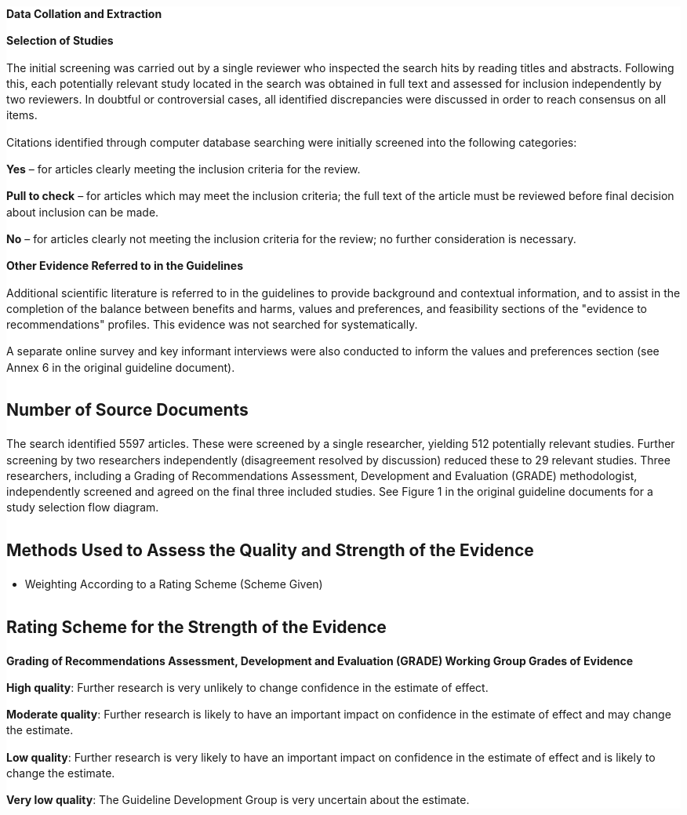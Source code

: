 

**Data Collation and Extraction**

**Selection of Studies**

The initial screening was carried out by a single reviewer who inspected the search hits by reading titles and abstracts. Following this, each potentially relevant study located in the search was obtained in full text and assessed for inclusion independently by two reviewers. In doubtful or controversial cases, all identified discrepancies were discussed in order to reach consensus on all items.

Citations identified through computer database searching were initially screened into the following categories:

**Yes** – for articles clearly meeting the inclusion criteria for the review.

**Pull to check** – for articles which may meet the inclusion criteria; the full text of the article must be reviewed before final decision about inclusion can be made.

**No** – for articles clearly not meeting the inclusion criteria for the review; no further consideration is necessary.

**Other Evidence Referred to in the Guidelines**

Additional scientific literature is referred to in the guidelines to provide background and contextual information, and to assist in the completion of the balance between benefits and harms, values and preferences, and feasibility sections of the "evidence to recommendations" profiles. This evidence was not searched for systematically.

A separate online survey and key informant interviews were also conducted to inform the values and preferences section (see Annex 6 in the original guideline document).

## Number of Source Documents



The search identified 5597 articles. These were screened by a single researcher, yielding 512 potentially relevant studies. Further screening by two researchers independently (disagreement resolved by discussion) reduced these to 29 relevant studies. Three researchers, including a Grading of Recommendations Assessment, Development and Evaluation (GRADE) methodologist, independently screened and agreed on the final three included studies. See Figure 1 in the original guideline documents for a study selection flow diagram.

## Methods Used to Assess the Quality and Strength of the Evidence

- Weighting According to a Rating Scheme (Scheme Given)

## Rating Scheme for the Strength of the Evidence

<div class="content_para"><p><strong>Grading of Recommendations Assessment, Development and Evaluation (GRADE) Working Group Grades of Evidence</strong></p>
<p><strong>High quality</strong>: Further research is very unlikely to change confidence in the estimate of effect.</p>
<p><strong>Moderate quality</strong>: Further research is likely to have an important impact on confidence in the estimate of effect and may change the estimate.</p>
<p><strong>Low quality</strong>: Further research is very likely to have an important impact on confidence in the estimate of effect and is likely to change the estimate.</p>
<p><strong>Very low quality</strong>: The Guideline Development Group is very uncertain about the estimate.</p></div>
